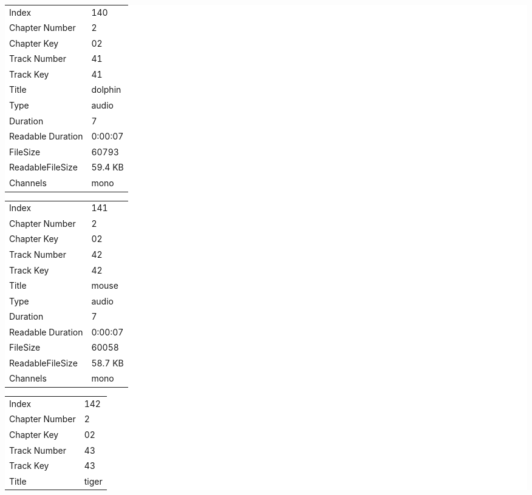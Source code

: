 |  |  |
| - | - |
| Index | 140 |
| Chapter Number | 2 |
| Chapter Key | 02 |
| Track Number | 41 |
| Track Key | 41 |
| Title | dolphin |
| Type | audio |
| Duration | 7 |
| Readable Duration | 0:00:07 |
| FileSize | 60793 |
| ReadableFileSize | 59.4 KB |
| Channels | mono |

|  |  |
| - | - |
| Index | 141 |
| Chapter Number | 2 |
| Chapter Key | 02 |
| Track Number | 42 |
| Track Key | 42 |
| Title | mouse |
| Type | audio |
| Duration | 7 |
| Readable Duration | 0:00:07 |
| FileSize | 60058 |
| ReadableFileSize | 58.7 KB |
| Channels | mono |

|  |  |
| - | - |
| Index | 142 |
| Chapter Number | 2 |
| Chapter Key | 02 |
| Track Number | 43 |
| Track Key | 43 |
| Title | tiger |